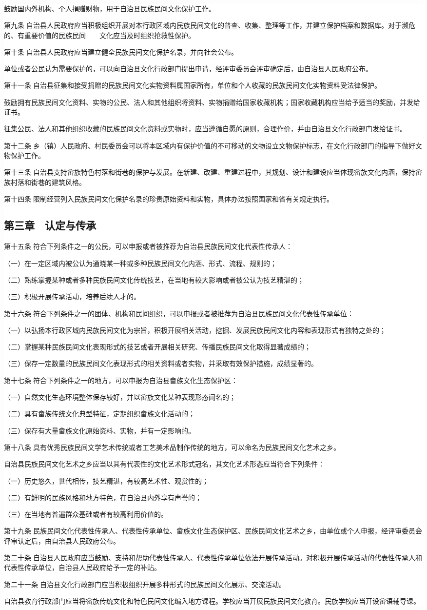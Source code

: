 鼓励国内外机构、个人捐赠财物，用于自治县民族民间文化保护工作。

第九条 自治县人民政府应当积极组织开展对本行政区域内民族民间文化的普查、收集、整理等工作，并建立保护档案和数据库。对于濒危的、有重要价值的民族民间　　文化应当及时组织抢救性保护。

第十条 自治县人民政府应当建立健全民族民间文化保护名录，并向社会公布。

单位或者公民认为需要保护的，可以向自治县文化行政部门提出申请，经评审委员会评审确定后，由自治县人民政府公布。

第十一条 自治县征集和接受捐赠的民族民间文化实物资料属国家所有，单位和个人收藏的民族民间文化实物资料受法律保护。

鼓励拥有民族民间文化资料、实物的公民、法人和其他组织将资料、实物捐赠给国家收藏机构；国家收藏机构应当给予适当的奖励，并发给证书。

征集公民、法人和其他组织收藏的民族民间文化资料或实物时，应当遵循自愿的原则，合理作价，并由自治县文化行政部门发给证书。

第十二条 乡（镇）人民政府、村民委员会可以将本区域内有保护价值的不可移动的文物设立文物保护标志，在文化行政部门的指导下做好文物保护工作。

第十三条 自治县支持畲族特色村落和街巷的保护与发展。在新建、改建、重建过程中，其规划、设计和建设应当体现畲族文化内涵，保持畲族村落和街巷的建筑风格。

第十四条 限制经营列入民族民间文化保护名录的珍贵原始资料和实物，具体办法按照国家和省有关规定执行。

## 第三章　认定与传承

第十五条 符合下列条件之一的公民，可以申报或者被推荐为自治县民族民间文化代表性传承人：

（一）在一定区域内被公认为通晓某一种或多种民族民间文化内涵、形式、流程、规则的；

（二）熟练掌握某种或者多种民族民间文化传统技艺，在当地有较大影响或者被公认为技艺精湛的；

（三）积极开展传承活动，培养后续人才的。

第十六条 符合下列条件之一的团体、机构和民间组织，可以申报或者被推荐为自治县民族民间文化代表性传承单位：

（一）以弘扬本行政区域内民族民间文化为宗旨，积极开展相关活动，挖掘、发展民族民间文化内容和表现形式有独特之处的；

（二）掌握某种民族民间文化表现形式的技艺或者开展相关研究、传播民族民间文化取得显著成绩的；

（三）保存一定数量的民族民间文化表现形式的相关资料或者实物，并采取有效保护措施，成绩显著的。

第十七条 符合下列条件之一的地方，可以申报为自治县畲族文化生态保护区：

（一）自然文化生态环境整体保存较好，并以畲族文化某种表现形态闻名的；

（二）具有畲族传统文化典型特征，定期组织畲族文化活动的；

（三）保存有大量畲族文化原始资料、实物，并有一定影响的。

第十八条 具有优秀民族民间文学艺术传统或者工艺美术品制作传统的地方，可以命名为民族民间文化艺术之乡。

自治县民族民间文化艺术之乡应当以其有代表性的文化艺术形式冠名，其文化艺术形态应当符合下列条件：

（一）历史悠久，世代相传，技艺精湛，有较高艺术性、观赏性的；

（二）有鲜明的民族风格和地方特色，在自治县内外享有声誉的；

（三）在当地有普遍群众基础或者有较高利用价值的。

第十九条 民族民间文化代表性传承人、代表性传承单位、畲族文化生态保护区、民族民间文化艺术之乡，由单位或个人申报，经评审委员会评审认定后，由自治县人民政府公布。

第二十条 自治县人民政府应当鼓励、支持和帮助代表性传承人、代表性传承单位依法开展传承活动。对积极开展传承活动的代表性传承人和代表性传承单位，自治县人民政府给予一定的补贴。

第二十一条 自治县文化行政部门应当积极组织开展多种形式的民族民间文化展示、交流活动。

自治县教育行政部门应当将畲族传统文化和特色民间文化编入地方课程。学校应当开展民族民间文化教育。民族学校应当开设畲语辅导课。

